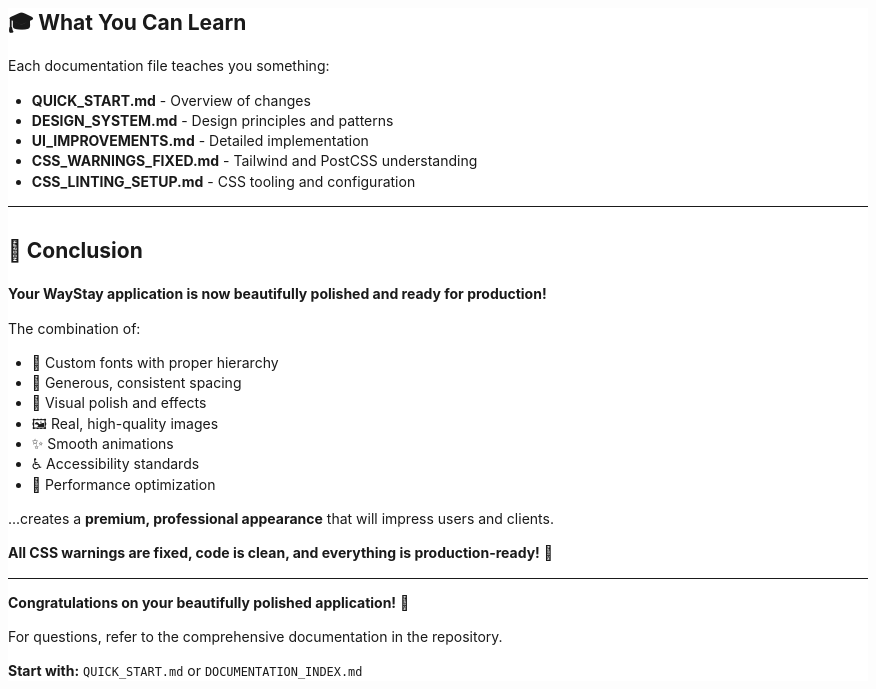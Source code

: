 
## 🎓 What You Can Learn

Each documentation file teaches you something:

- **QUICK_START.md** - Overview of changes
- **DESIGN_SYSTEM.md** - Design principles and patterns
- **UI_IMPROVEMENTS.md** - Detailed implementation
- **CSS_WARNINGS_FIXED.md** - Tailwind and PostCSS understanding
- **CSS_LINTING_SETUP.md** - CSS tooling and configuration

---

## 🎊 Conclusion

**Your WayStay application is now beautifully polished and ready for production!**

The combination of:
- 🎯 Custom fonts with proper hierarchy
- 📐 Generous, consistent spacing
- 🎨 Visual polish and effects
- 🖼️ Real, high-quality images
- ✨ Smooth animations
- ♿ Accessibility standards
- 🚀 Performance optimization

...creates a **premium, professional appearance** that will impress users and clients.

**All CSS warnings are fixed, code is clean, and everything is production-ready!** 🌟

---

**Congratulations on your beautifully polished application!** 🎉

For questions, refer to the comprehensive documentation in the repository.

**Start with:** `QUICK_START.md` or `DOCUMENTATION_INDEX.md`
